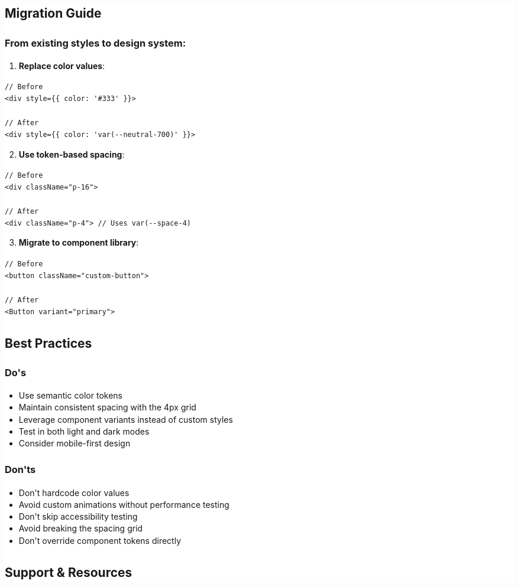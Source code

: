 ```tsx
```

## Migration Guide

### From existing styles to design system:

1. **Replace color values**:
```tsx
// Before
<div style={{ color: '#333' }}>

// After
<div style={{ color: 'var(--neutral-700)' }}>
```

2. **Use token-based spacing**:
```tsx
// Before
<div className="p-16">

// After
<div className="p-4"> // Uses var(--space-4)
```

3. **Migrate to component library**:
```tsx
// Before
<button className="custom-button">

// After
<Button variant="primary">
```

## Best Practices

### Do's
- Use semantic color tokens
- Maintain consistent spacing with the 4px grid
- Leverage component variants instead of custom styles
- Test in both light and dark modes
- Consider mobile-first design

### Don'ts
- Don't hardcode color values
- Avoid custom animations without performance testing
- Don't skip accessibility testing
- Avoid breaking the spacing grid
- Don't override component tokens directly

## Support & Resources
